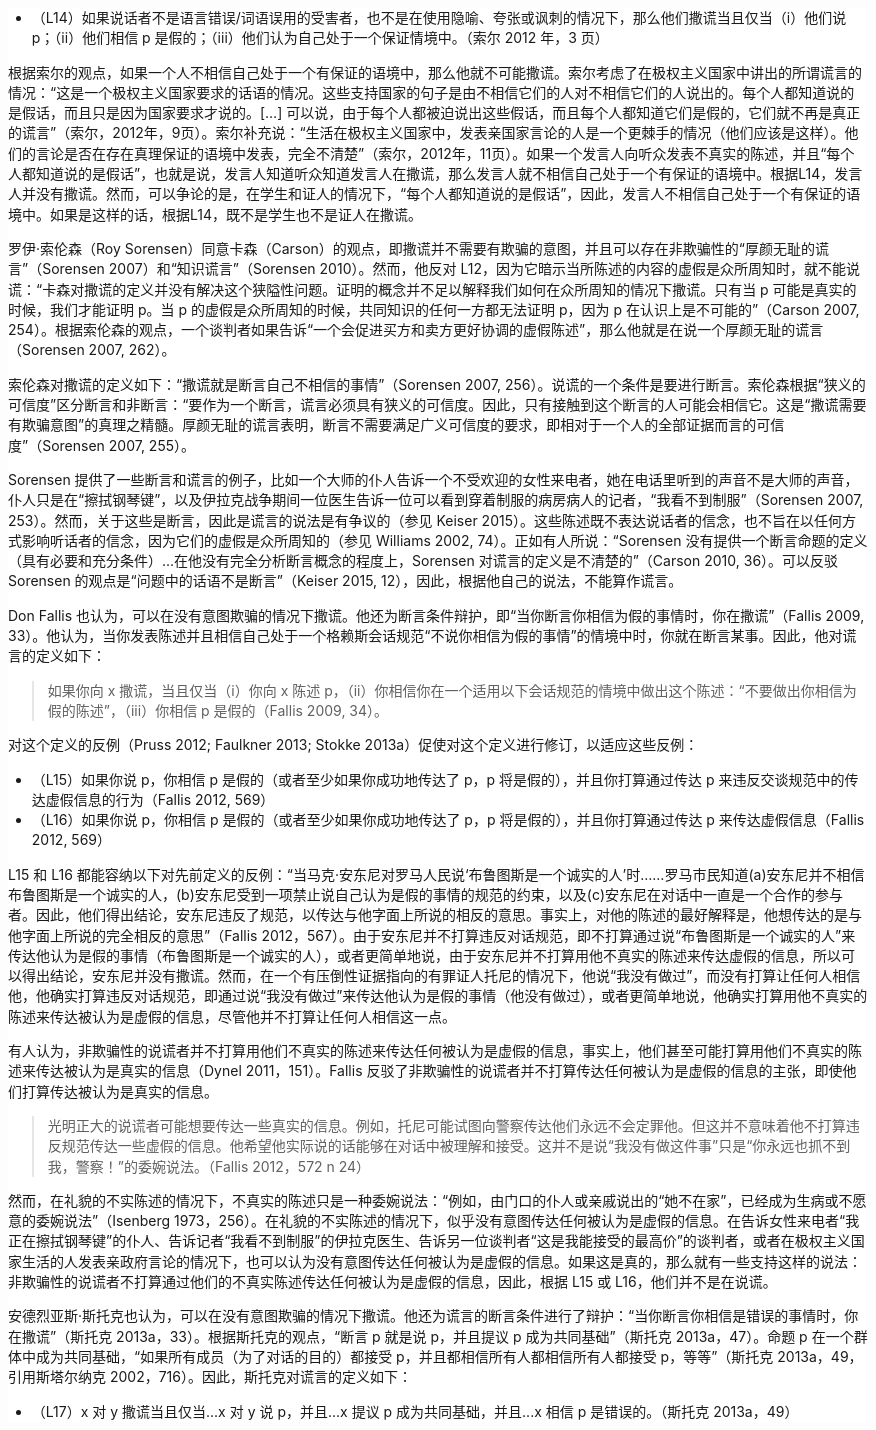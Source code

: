 * （L14）如果说话者不是语言错误/词语误用的受害者，也不是在使用隐喻、夸张或讽刺的情况下，那么他们撒谎当且仅当（i）他们说 p；（ii）他们相信 p 是假的；（iii）他们认为自己处于一个保证情境中。（索尔 2012 年，3 页）

根据索尔的观点，如果一个人不相信自己处于一个有保证的语境中，那么他就不可能撒谎。索尔考虑了在极权主义国家中讲出的所谓谎言的情况：“这是一个极权主义国家要求的话语的情况。这些支持国家的句子是由不相信它们的人对不相信它们的人说出的。每个人都知道说的是假话，而且只是因为国家要求才说的。[…] 可以说，由于每个人都被迫说出这些假话，而且每个人都知道它们是假的，它们就不再是真正的谎言”（索尔，2012年，9页）。索尔补充说：“生活在极权主义国家中，发表亲国家言论的人是一个更棘手的情况（他们应该是这样）。他们的言论是否在存在真理保证的语境中发表，完全不清楚”（索尔，2012年，11页）。如果一个发言人向听众发表不真实的陈述，并且“每个人都知道说的是假话”，也就是说，发言人知道听众知道发言人在撒谎，那么发言人就不相信自己处于一个有保证的语境中。根据L14，发言人并没有撒谎。然而，可以争论的是，在学生和证人的情况下，“每个人都知道说的是假话”，因此，发言人不相信自己处于一个有保证的语境中。如果是这样的话，根据L14，既不是学生也不是证人在撒谎。

罗伊·索伦森（Roy Sorensen）同意卡森（Carson）的观点，即撒谎并不需要有欺骗的意图，并且可以存在非欺骗性的“厚颜无耻的谎言”（Sorensen 2007）和“知识谎言”（Sorensen 2010）。然而，他反对 L12，因为它暗示当所陈述的内容的虚假是众所周知时，就不能说谎：“卡森对撒谎的定义并没有解决这个狭隘性问题。证明的概念并不足以解释我们如何在众所周知的情况下撒谎。只有当 p 可能是真实的时候，我们才能证明 p。当 p 的虚假是众所周知的时候，共同知识的任何一方都无法证明 p，因为 p 在认识上是不可能的”（Carson 2007, 254）。根据索伦森的观点，一个谈判者如果告诉“一个会促进买方和卖方更好协调的虚假陈述”，那么他就是在说一个厚颜无耻的谎言（Sorensen 2007, 262）。

索伦森对撒谎的定义如下：“撒谎就是断言自己不相信的事情”（Sorensen 2007, 256）。说谎的一个条件是要进行断言。索伦森根据“狭义的可信度”区分断言和非断言：“要作为一个断言，谎言必须具有狭义的可信度。因此，只有接触到这个断言的人可能会相信它。这是“撒谎需要有欺骗意图”的真理之精髓。厚颜无耻的谎言表明，断言不需要满足广义可信度的要求，即相对于一个人的全部证据而言的可信度”（Sorensen 2007, 255）。

Sorensen 提供了一些断言和谎言的例子，比如一个大师的仆人告诉一个不受欢迎的女性来电者，她在电话里听到的声音不是大师的声音，仆人只是在“擦拭钢琴键”，以及伊拉克战争期间一位医生告诉一位可以看到穿着制服的病房病人的记者，“我看不到制服”（Sorensen 2007, 253）。然而，关于这些是断言，因此是谎言的说法是有争议的（参见 Keiser 2015）。这些陈述既不表达说话者的信念，也不旨在以任何方式影响听话者的信念，因为它们的虚假是众所周知的（参见 Williams 2002, 74）。正如有人所说：“Sorensen 没有提供一个断言命题的定义（具有必要和充分条件）...在他没有完全分析断言概念的程度上，Sorensen 对谎言的定义是不清楚的”（Carson 2010, 36）。可以反驳 Sorensen 的观点是“问题中的话语不是断言”（Keiser 2015, 12），因此，根据他自己的说法，不能算作谎言。

Don Fallis 也认为，可以在没有意图欺骗的情况下撒谎。他还为断言条件辩护，即“当你断言你相信为假的事情时，你在撒谎”（Fallis 2009, 33）。他认为，当你发表陈述并且相信自己处于一个格赖斯会话规范“不说你相信为假的事情”的情境中时，你就在断言某事。因此，他对谎言的定义如下：

> 如果你向 x 撒谎，当且仅当（i）你向 x 陈述 p，（ii）你相信你在一个适用以下会话规范的情境中做出这个陈述：“不要做出你相信为假的陈述”，（iii）你相信 p 是假的（Fallis 2009, 34）。

对这个定义的反例（Pruss 2012; Faulkner 2013; Stokke 2013a）促使对这个定义进行修订，以适应这些反例：

* （L15）如果你说 p，你相信 p 是假的（或者至少如果你成功地传达了 p，p 将是假的），并且你打算通过传达 p 来违反交谈规范中的传达虚假信息的行为（Fallis 2012, 569）
* （L16）如果你说 p，你相信 p 是假的（或者至少如果你成功地传达了 p，p 将是假的），并且你打算通过传达 p 来传达虚假信息（Fallis 2012, 569）

L15 和 L16 都能容纳以下对先前定义的反例：“当马克·安东尼对罗马人民说‘布鲁图斯是一个诚实的人’时……罗马市民知道(a)安东尼并不相信布鲁图斯是一个诚实的人，(b)安东尼受到一项禁止说自己认为是假的事情的规范的约束，以及(c)安东尼在对话中一直是一个合作的参与者。因此，他们得出结论，安东尼违反了规范，以传达与他字面上所说的相反的意思。事实上，对他的陈述的最好解释是，他想传达的是与他字面上所说的完全相反的意思”（Fallis 2012，567）。由于安东尼并不打算违反对话规范，即不打算通过说“布鲁图斯是一个诚实的人”来传达他认为是假的事情（布鲁图斯是一个诚实的人），或者更简单地说，由于安东尼并不打算用他不真实的陈述来传达虚假的信息，所以可以得出结论，安东尼并没有撒谎。然而，在一个有压倒性证据指向的有罪证人托尼的情况下，他说“我没有做过”，而没有打算让任何人相信他，他确实打算违反对话规范，即通过说“我没有做过”来传达他认为是假的事情（他没有做过），或者更简单地说，他确实打算用他不真实的陈述来传达被认为是虚假的信息，尽管他并不打算让任何人相信这一点。

有人认为，非欺骗性的说谎者并不打算用他们不真实的陈述来传达任何被认为是虚假的信息，事实上，他们甚至可能打算用他们不真实的陈述来传达被认为是真实的信息（Dynel 2011，151）。Fallis 反驳了非欺骗性的说谎者并不打算传达任何被认为是虚假的信息的主张，即使他们打算传达被认为是真实的信息。

> 光明正大的说谎者可能想要传达一些真实的信息。例如，托尼可能试图向警察传达他们永远不会定罪他。但这并不意味着他不打算违反规范传达一些虚假的信息。他希望他实际说的话能够在对话中被理解和接受。这并不是说“我没有做这件事”只是“你永远也抓不到我，警察！”的委婉说法。（Fallis 2012，572 n 24）

然而，在礼貌的不实陈述的情况下，不真实的陈述只是一种委婉说法：“例如，由门口的仆人或亲戚说出的“她不在家”，已经成为生病或不愿意的委婉说法”（Isenberg 1973，256）。在礼貌的不实陈述的情况下，似乎没有意图传达任何被认为是虚假的信息。在告诉女性来电者“我正在擦拭钢琴键”的仆人、告诉记者“我看不到制服”的伊拉克医生、告诉另一位谈判者“这是我能接受的最高价”的谈判者，或者在极权主义国家生活的人发表亲政府言论的情况下，也可以认为没有意图传达任何被认为是虚假的信息。如果这是真的，那么就有一些支持这样的说法：非欺骗性的说谎者不打算通过他们的不真实陈述传达任何被认为是虚假的信息，因此，根据 L15 或 L16，他们并不是在说谎。

安德烈亚斯·斯托克也认为，可以在没有意图欺骗的情况下撒谎。他还为谎言的断言条件进行了辩护：“当你断言你相信是错误的事情时，你在撒谎”（斯托克 2013a，33）。根据斯托克的观点，“断言 p 就是说 p，并且提议 p 成为共同基础”（斯托克 2013a，47）。命题 p 在一个群体中成为共同基础，“如果所有成员（为了对话的目的）都接受 p，并且都相信所有人都相信所有人都接受 p，等等”（斯托克 2013a，49，引用斯塔尔纳克 2002，716）。因此，斯托克对谎言的定义如下：

* （L17）x 对 y 撒谎当且仅当...x 对 y 说 p，并且...x 提议 p 成为共同基础，并且...x 相信 p 是错误的。（斯托克 2013a，49）
